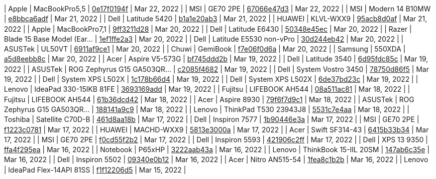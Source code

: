 | Apple         | MacBookPro5,5               | [0e17f0194f](https://linux-hardware.org/?probe=0e17f0194f) | Mar 22, 2022 |
| MSI           | GE70 2PE                    | [67066e47d3](https://linux-hardware.org/?probe=67066e47d3) | Mar 22, 2022 |
| MSI           | Modern 14 B10MW             | [e8bbca6adf](https://linux-hardware.org/?probe=e8bbca6adf) | Mar 21, 2022 |
| Dell          | Latitude 5420               | [b1a1e20ab3](https://linux-hardware.org/?probe=b1a1e20ab3) | Mar 21, 2022 |
| HUAWEI        | KLVL-WXX9                   | [95acb8d0af](https://linux-hardware.org/?probe=95acb8d0af) | Mar 21, 2022 |
| Apple         | MacBookPro7,1               | [9ff3211d28](https://linux-hardware.org/?probe=9ff3211d28) | Mar 20, 2022 |
| Dell          | Latitude E6430              | [50348e45ec](https://linux-hardware.org/?probe=50348e45ec) | Mar 20, 2022 |
| Razer         | Blade 15 Base Model (Ear... | [1ef1ffe2a3](https://linux-hardware.org/?probe=1ef1ffe2a3) | Mar 20, 2022 |
| Dell          | Latitude E5530 non-vPro     | [30d244eb42](https://linux-hardware.org/?probe=30d244eb42) | Mar 20, 2022 |
| ASUSTek       | UL50VT                      | [6911af9ce1](https://linux-hardware.org/?probe=6911af9ce1) | Mar 20, 2022 |
| Chuwi         | GemiBook                    | [f7e06f0d6a](https://linux-hardware.org/?probe=f7e06f0d6a) | Mar 20, 2022 |
| Samsung       | 550XDA                      | [a5d8eebb8c](https://linux-hardware.org/?probe=a5d8eebb8c) | Mar 20, 2022 |
| Acer          | Aspire V5-573G              | [bf745ddd2b](https://linux-hardware.org/?probe=bf745ddd2b) | Mar 19, 2022 |
| Dell          | Latitude 3540               | [6d95fdc85c](https://linux-hardware.org/?probe=6d95fdc85c) | Mar 19, 2022 |
| ASUSTek       | ROG Zephyrus G15 GA503QR... | [c2085f4682](https://linux-hardware.org/?probe=c2085f4682) | Mar 19, 2022 |
| Dell          | System Vostro 3450          | [78750d86f5](https://linux-hardware.org/?probe=78750d86f5) | Mar 19, 2022 |
| Dell          | System XPS L502X            | [1c178b66d4](https://linux-hardware.org/?probe=1c178b66d4) | Mar 19, 2022 |
| Dell          | System XPS L502X            | [6de37bd23c](https://linux-hardware.org/?probe=6de37bd23c) | Mar 19, 2022 |
| Lenovo        | IdeaPad 330-15IKB 81FE      | [3693169add](https://linux-hardware.org/?probe=3693169add) | Mar 19, 2022 |
| Fujitsu       | LIFEBOOK AH544              | [08a511ac81](https://linux-hardware.org/?probe=08a511ac81) | Mar 18, 2022 |
| Fujitsu       | LIFEBOOK AH544              | [61b36dcd42](https://linux-hardware.org/?probe=61b36dcd42) | Mar 18, 2022 |
| Acer          | Aspire 8930                 | [79f6f7d9c1](https://linux-hardware.org/?probe=79f6f7d9c1) | Mar 18, 2022 |
| ASUSTek       | ROG Zephyrus G15 GA503QR... | [188141a9c9](https://linux-hardware.org/?probe=188141a9c9) | Mar 18, 2022 |
| Lenovo        | ThinkPad T530 23943J8       | [5531c7e4aa](https://linux-hardware.org/?probe=5531c7e4aa) | Mar 18, 2022 |
| Toshiba       | Satellite C70D-B            | [461d8aa18b](https://linux-hardware.org/?probe=461d8aa18b) | Mar 17, 2022 |
| Dell          | Inspiron 7577               | [1b90446e3a](https://linux-hardware.org/?probe=1b90446e3a) | Mar 17, 2022 |
| MSI           | GE70 2PE                    | [f1223c0781](https://linux-hardware.org/?probe=f1223c0781) | Mar 17, 2022 |
| HUAWEI        | MACHD-WXX9                  | [5813e3000a](https://linux-hardware.org/?probe=5813e3000a) | Mar 17, 2022 |
| Acer          | Swift SF314-43              | [6415b33b34](https://linux-hardware.org/?probe=6415b33b34) | Mar 17, 2022 |
| MSI           | GE70 2PE                    | [f0cd55f2b2](https://linux-hardware.org/?probe=f0cd55f2b2) | Mar 17, 2022 |
| Dell          | Inspiron 5593               | [421906c2ff](https://linux-hardware.org/?probe=421906c2ff) | Mar 17, 2022 |
| Dell          | XPS 13 9350                 | [ffa4f295ea](https://linux-hardware.org/?probe=ffa4f295ea) | Mar 16, 2022 |
| Notebook      | P65xHP                      | [3222aab43a](https://linux-hardware.org/?probe=3222aab43a) | Mar 16, 2022 |
| Lenovo        | ThinkBook 15-IIL 20SM       | [147ab6c35e](https://linux-hardware.org/?probe=147ab6c35e) | Mar 16, 2022 |
| Dell          | Inspiron 5502               | [09340e0b12](https://linux-hardware.org/?probe=09340e0b12) | Mar 16, 2022 |
| Acer          | Nitro AN515-54              | [1fea8c1b2b](https://linux-hardware.org/?probe=1fea8c1b2b) | Mar 16, 2022 |
| Lenovo        | IdeaPad Flex-14API 81SS     | [f1f12206d5](https://linux-hardware.org/?probe=f1f12206d5) | Mar 15, 2022 |
